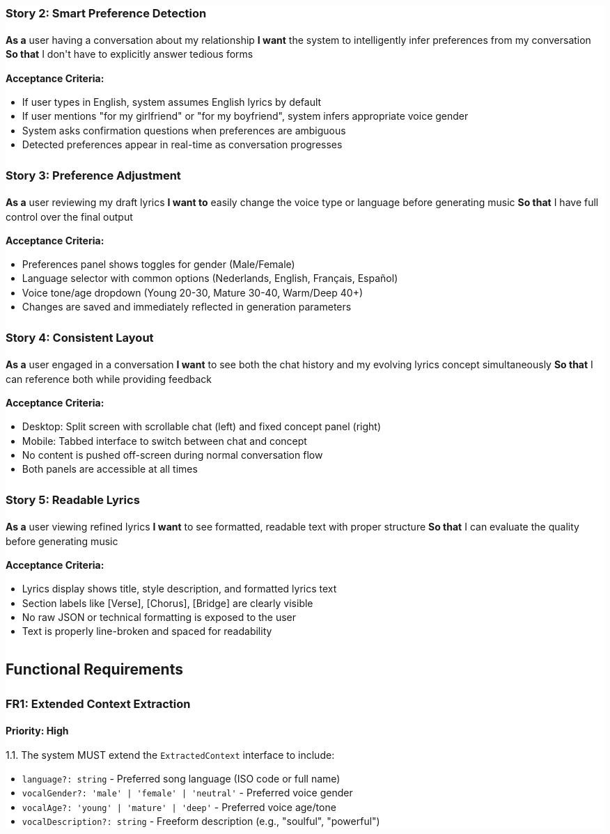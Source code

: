 ### Story 2: Smart Preference Detection
**As a** user having a conversation about my relationship
**I want** the system to intelligently infer preferences from my conversation
**So that** I don't have to explicitly answer tedious forms

**Acceptance Criteria:**
- If user types in English, system assumes English lyrics by default
- If user mentions "for my girlfriend" or "for my boyfriend", system infers appropriate voice gender
- System asks confirmation questions when preferences are ambiguous
- Detected preferences appear in real-time as conversation progresses

### Story 3: Preference Adjustment
**As a** user reviewing my draft lyrics
**I want to** easily change the voice type or language before generating music
**So that** I have full control over the final output

**Acceptance Criteria:**
- Preferences panel shows toggles for gender (Male/Female)
- Language selector with common options (Nederlands, English, Français, Español)
- Voice tone/age dropdown (Young 20-30, Mature 30-40, Warm/Deep 40+)
- Changes are saved and immediately reflected in generation parameters

### Story 4: Consistent Layout
**As a** user engaged in a conversation
**I want** to see both the chat history and my evolving lyrics concept simultaneously
**So that** I can reference both while providing feedback

**Acceptance Criteria:**
- Desktop: Split screen with scrollable chat (left) and fixed concept panel (right)
- Mobile: Tabbed interface to switch between chat and concept
- No content is pushed off-screen during normal conversation flow
- Both panels are accessible at all times

### Story 5: Readable Lyrics
**As a** user viewing refined lyrics
**I want** to see formatted, readable text with proper structure
**So that** I can evaluate the quality before generating music

**Acceptance Criteria:**
- Lyrics display shows title, style description, and formatted lyrics text
- Section labels like [Verse], [Chorus], [Bridge] are clearly visible
- No raw JSON or technical formatting is exposed to the user
- Text is properly line-broken and spaced for readability

## Functional Requirements

### FR1: Extended Context Extraction
**Priority: High**

1.1. The system MUST extend the `ExtractedContext` interface to include:
   - `language?: string` - Preferred song language (ISO code or full name)
   - `vocalGender?: 'male' | 'female' | 'neutral'` - Preferred voice gender
   - `vocalAge?: 'young' | 'mature' | 'deep'` - Preferred voice age/tone
   - `vocalDescription?: string` - Freeform description (e.g., "soulful", "powerful")

